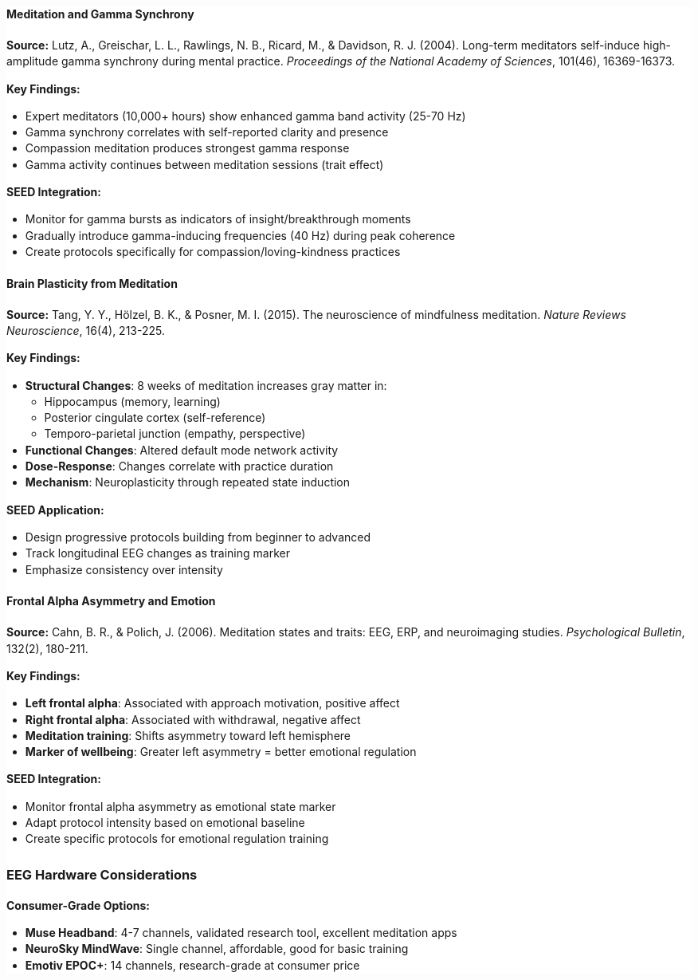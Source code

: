 #### Meditation and Gamma Synchrony

**Source:** Lutz, A., Greischar, L. L., Rawlings, N. B., Ricard, M., & Davidson, R. J. (2004). Long-term meditators self-induce high-amplitude gamma synchrony during mental practice. *Proceedings of the National Academy of Sciences*, 101(46), 16369-16373.

**Key Findings:**
- Expert meditators (10,000+ hours) show enhanced gamma band activity (25-70 Hz)
- Gamma synchrony correlates with self-reported clarity and presence
- Compassion meditation produces strongest gamma response
- Gamma activity continues between meditation sessions (trait effect)

**SEED Integration:**
- Monitor for gamma bursts as indicators of insight/breakthrough moments
- Gradually introduce gamma-inducing frequencies (40 Hz) during peak coherence
- Create protocols specifically for compassion/loving-kindness practices

#### Brain Plasticity from Meditation

**Source:** Tang, Y. Y., Hölzel, B. K., & Posner, M. I. (2015). The neuroscience of mindfulness meditation. *Nature Reviews Neuroscience*, 16(4), 213-225.

**Key Findings:**
- **Structural Changes**: 8 weeks of meditation increases gray matter in:
  - Hippocampus (memory, learning)
  - Posterior cingulate cortex (self-reference)
  - Temporo-parietal junction (empathy, perspective)
- **Functional Changes**: Altered default mode network activity
- **Dose-Response**: Changes correlate with practice duration
- **Mechanism**: Neuroplasticity through repeated state induction

**SEED Application:**
- Design progressive protocols building from beginner to advanced
- Track longitudinal EEG changes as training marker
- Emphasize consistency over intensity

#### Frontal Alpha Asymmetry and Emotion

**Source:** Cahn, B. R., & Polich, J. (2006). Meditation states and traits: EEG, ERP, and neuroimaging studies. *Psychological Bulletin*, 132(2), 180-211.

**Key Findings:**
- **Left frontal alpha**: Associated with approach motivation, positive affect
- **Right frontal alpha**: Associated with withdrawal, negative affect
- **Meditation training**: Shifts asymmetry toward left hemisphere
- **Marker of wellbeing**: Greater left asymmetry = better emotional regulation

**SEED Integration:**
- Monitor frontal alpha asymmetry as emotional state marker
- Adapt protocol intensity based on emotional baseline
- Create specific protocols for emotional regulation training

### EEG Hardware Considerations

**Consumer-Grade Options:**
- **Muse Headband**: 4-7 channels, validated research tool, excellent meditation apps
- **NeuroSky MindWave**: Single channel, affordable, good for basic training
- **Emotiv EPOC+**: 14 channels, research-grade at consumer price
